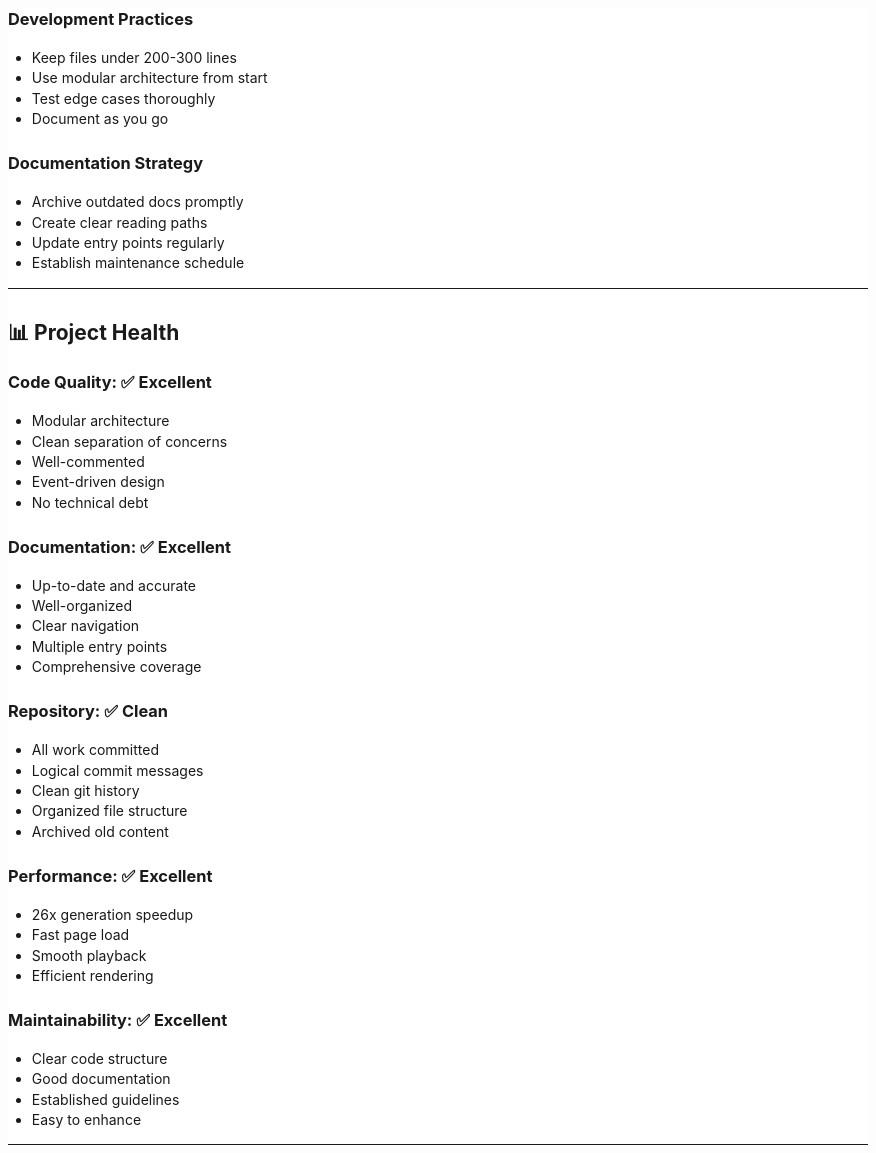 ### Development Practices
- Keep files under 200-300 lines
- Use modular architecture from start
- Test edge cases thoroughly
- Document as you go

### Documentation Strategy
- Archive outdated docs promptly
- Create clear reading paths
- Update entry points regularly
- Establish maintenance schedule

---

## 📊 Project Health

### Code Quality: ✅ Excellent
- Modular architecture
- Clean separation of concerns
- Well-commented
- Event-driven design
- No technical debt

### Documentation: ✅ Excellent
- Up-to-date and accurate
- Well-organized
- Clear navigation
- Multiple entry points
- Comprehensive coverage

### Repository: ✅ Clean
- All work committed
- Logical commit messages
- Clean git history
- Organized file structure
- Archived old content

### Performance: ✅ Excellent
- 26x generation speedup
- Fast page load
- Smooth playback
- Efficient rendering

### Maintainability: ✅ Excellent
- Clear code structure
- Good documentation
- Established guidelines
- Easy to enhance

---